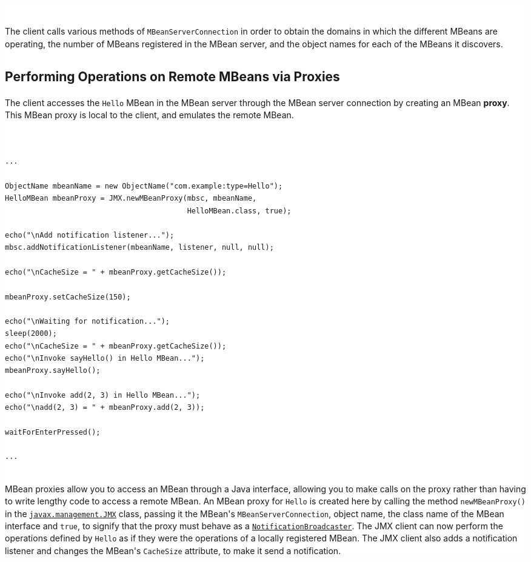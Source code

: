 ```
        

```

The client calls various methods of `MBeanServerConnection` in order to obtain the domains in which the different MBeans are operating, the number of MBeans registered in the MBean server, and the object names for each of the MBeans it discovers.

## Performing Operations on Remote MBeans via Proxies

The client accesses the `Hello` MBean in the MBean server through the MBean server connection by creating an MBean **proxy**. This MBean proxy is local to the client, and emulates the remote MBean.

```


...

ObjectName mbeanName = new ObjectName("com.example:type=Hello");
HelloMBean mbeanProxy = JMX.newMBeanProxy(mbsc, mbeanName, 
                                          HelloMBean.class, true);

echo("\nAdd notification listener...");
mbsc.addNotificationListener(mbeanName, listener, null, null);

echo("\nCacheSize = " + mbeanProxy.getCacheSize());

mbeanProxy.setCacheSize(150);

echo("\nWaiting for notification...");
sleep(2000);
echo("\nCacheSize = " + mbeanProxy.getCacheSize());
echo("\nInvoke sayHello() in Hello MBean...");
mbeanProxy.sayHello();

echo("\nInvoke add(2, 3) in Hello MBean...");
echo("\nadd(2, 3) = " + mbeanProxy.add(2, 3));

waitForEnterPressed();
        
...
        

```

MBean proxies allow you to access an MBean through a Java interface, allowing you to make calls on the proxy rather than having to write lengthy code to access a remote MBean. An MBean proxy for `Hello` is created here by calling the method `newMBeanProxy()` in the 
[`javax.management.JMX`](https://docs.oracle.com/javase/8/docs/api/javax/management/JMX.html) class, passing it the MBean's `MBeanServerConnection`, object name, the class name of the MBean interface and `true`, to signify that the proxy must behave as a 
[`NotificationBroadcaster`](https://docs.oracle.com/javase/8/docs/api/javax/management/NotificationBroadcaster.html). The JMX client can now perform the operations defined by `Hello` as if they were the operations of a locally registered MBean. The JMX client also adds a notification listener and changes the MBean's `CacheSize` attribute, to make it send a notification.
